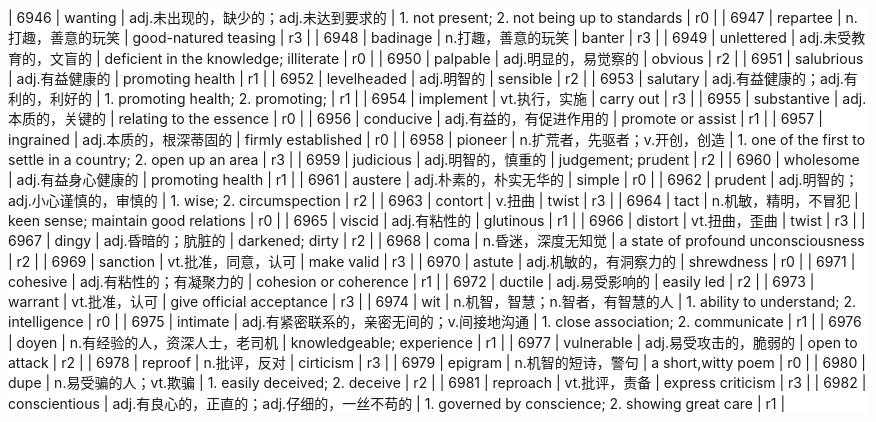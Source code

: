 | 6946 | wanting       | adj.未出现的，缺少的；adj.未达到要求的                         | 1. not present; 2. not being up to standards                   | r0    |
| 6947 | repartee      | n.打趣，善意的玩笑                                             | good-natured teasing                                           | r3    |
| 6948 | badinage      | n.打趣，善意的玩笑                                             | banter                                                         | r3    |
| 6949 | unlettered    | adj.未受教育的，文盲的                                         | deficient in the knowledge; illiterate                         | r0    |
| 6950 | palpable      | adj.明显的，易觉察的                                           | obvious                                                        | r2    |
| 6951 | salubrious    | adj.有益健康的                                                 | promoting health                                               | r1    |
| 6952 | levelheaded   | adj.明智的                                                     | sensible                                                       | r2    |
| 6953 | salutary      | adj.有益健康的；adj.有利的，利好的                             | 1. promoting health; 2. promoting;                             | r1    |
| 6954 | implement     | vt.执行，实施                                                  | carry out                                                      | r3    |
| 6955 | substantive   | adj.本质的，关键的                                             | relating to the essence                                        | r0    |
| 6956 | conducive     | adj.有益的，有促进作用的                                       | promote or assist                                              | r1    |
| 6957 | ingrained     | adj.本质的，根深蒂固的                                         | firmly established                                             | r0    |
| 6958 | pioneer       | n.扩荒者，先驱者；v.开创，创造                                 | 1. one of the first to settle in a country; 2. open up an area | r3    |
| 6959 | judicious     | adj.明智的，慎重的                                             | judgement; prudent                                             | r2    |
| 6960 | wholesome     | adj.有益身心健康的                                             | promoting health                                               | r1    |
| 6961 | austere       | adj.朴素的，朴实无华的                                         | simple                                                         | r0    |
| 6962 | prudent       | adj.明智的；adj.小心谨慎的，审慎的                             | 1. wise; 2. circumspection                                     | r2    |
| 6963 | contort       | v.扭曲                                                         | twist                                                          | r3    |
| 6964 | tact          | n.机敏，精明，不冒犯                                           | keen sense; maintain good relations                            | r0    |
| 6965 | viscid        | adj.有粘性的                                                   | glutinous                                                      | r1    |
| 6966 | distort       | vt.扭曲，歪曲                                                  | twist                                                          | r3    |
| 6967 | dingy         | adj.昏暗的；肮脏的                                             | darkened; dirty                                                | r2    |
| 6968 | coma          | n.昏迷，深度无知觉                                             | a state of profound unconsciousness                            | r2    |
| 6969 | sanction      | vt.批准，同意，认可                                            | make valid                                                     | r3    |
| 6970 | astute        | adj.机敏的，有洞察力的                                         | shrewdness                                                     | r0    |
| 6971 | cohesive      | adj.有粘性的；有凝聚力的                                       | cohesion or coherence                                          | r1    |
| 6972 | ductile       | adj.易受影响的                                                 | easily led                                                     | r2    |
| 6973 | warrant       | vt.批准，认可                                                  | give official acceptance                                       | r3    |
| 6974 | wit           | n.机智，智慧；n.智者，有智慧的人                               | 1. ability to understand; 2. intelligence                      | r0    |
| 6975 | intimate      | adj.有紧密联系的，亲密无间的；v.间接地沟通                     | 1. close association; 2. communicate                           | r1    |
| 6976 | doyen         | n.有经验的人，资深人士，老司机                                 | knowledgeable; experience                                      | r1    |
| 6977 | vulnerable    | adj.易受攻击的，脆弱的                                         | open to attack                                                 | r2    |
| 6978 | reproof       | n.批评，反对                                                   | cirticism                                                      | r3    |
| 6979 | epigram       | n.机智的短诗，警句                                             | a short,witty poem                                             | r0    |
| 6980 | dupe          | n.易受骗的人；vt.欺骗                                          | 1. easily deceived; 2. deceive                                 | r2    |
| 6981 | reproach      | vt.批评，责备                                                  | express criticism                                              | r3    |
| 6982 | conscientious | adj.有良心的，正直的；adj.仔细的，一丝不苟的                   | 1. governed by conscience; 2. showing great care               | r1    |